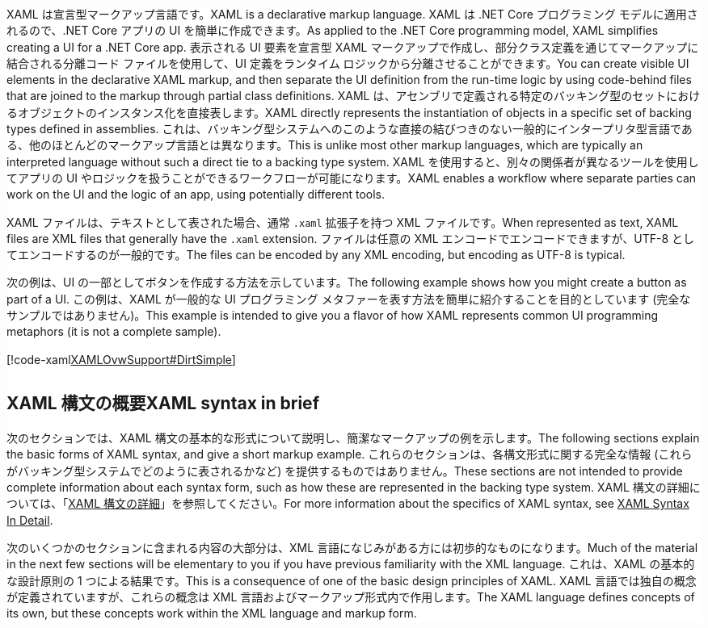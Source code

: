 <span data-ttu-id="aa92e-108">XAML は宣言型マークアップ言語です。</span><span class="sxs-lookup"><span data-stu-id="aa92e-108">XAML is a declarative markup language.</span></span> <span data-ttu-id="aa92e-109">XAML は .NET Core プログラミング モデルに適用されるので、.NET Core アプリの UI を簡単に作成できます。</span><span class="sxs-lookup"><span data-stu-id="aa92e-109">As applied to the .NET Core programming model, XAML simplifies creating a UI for a .NET Core app.</span></span> <span data-ttu-id="aa92e-110">表示される UI 要素を宣言型 XAML マークアップで作成し、部分クラス定義を通じてマークアップに結合される分離コード ファイルを使用して、UI 定義をランタイム ロジックから分離させることができます。</span><span class="sxs-lookup"><span data-stu-id="aa92e-110">You can create visible UI elements in the declarative XAML markup, and then separate the UI definition from the run-time logic by using code-behind files that are joined to the markup through partial class definitions.</span></span> <span data-ttu-id="aa92e-111">XAML は、アセンブリで定義される特定のバッキング型のセットにおけるオブジェクトのインスタンス化を直接表します。</span><span class="sxs-lookup"><span data-stu-id="aa92e-111">XAML directly represents the instantiation of objects in a specific set of backing types defined in assemblies.</span></span> <span data-ttu-id="aa92e-112">これは、バッキング型システムへのこのような直接の結びつきのない一般的にインタープリタ型言語である、他のほとんどのマークアップ言語とは異なります。</span><span class="sxs-lookup"><span data-stu-id="aa92e-112">This is unlike most other markup languages, which are typically an interpreted language without such a direct tie to a backing type system.</span></span> <span data-ttu-id="aa92e-113">XAML を使用すると、別々の関係者が異なるツールを使用してアプリの UI やロジックを扱うことができるワークフローが可能になります。</span><span class="sxs-lookup"><span data-stu-id="aa92e-113">XAML enables a workflow where separate parties can work on the UI and the logic of an app, using potentially different tools.</span></span>

<span data-ttu-id="aa92e-114">XAML ファイルは、テキストとして表された場合、通常 `.xaml` 拡張子を持つ XML ファイルです。</span><span class="sxs-lookup"><span data-stu-id="aa92e-114">When represented as text, XAML files are XML files that generally have the `.xaml` extension.</span></span> <span data-ttu-id="aa92e-115">ファイルは任意の XML エンコードでエンコードできますが、UTF-8 としてエンコードするのが一般的です。</span><span class="sxs-lookup"><span data-stu-id="aa92e-115">The files can be encoded by any XML encoding, but encoding as UTF-8 is typical.</span></span>

<span data-ttu-id="aa92e-116">次の例は、UI の一部としてボタンを作成する方法を示しています。</span><span class="sxs-lookup"><span data-stu-id="aa92e-116">The following example shows how you might create a button as part of a UI.</span></span> <span data-ttu-id="aa92e-117">この例は、XAML が一般的な UI プログラミング メタファーを表す方法を簡単に紹介することを目的としています (完全なサンプルではありません)。</span><span class="sxs-lookup"><span data-stu-id="aa92e-117">This example is intended to give you a flavor of how XAML represents common UI programming metaphors (it is not a complete sample).</span></span>

[!code-xaml[XAMLOvwSupport#DirtSimple](~/samples/snippets/csharp/VS_Snippets_Wpf/XAMLOvwSupport/CSharp/page2.xaml#dirtsimple)]

## <a name="xaml-syntax-in-brief"></a><span data-ttu-id="aa92e-118">XAML 構文の概要</span><span class="sxs-lookup"><span data-stu-id="aa92e-118">XAML syntax in brief</span></span>

<span data-ttu-id="aa92e-119">次のセクションでは、XAML 構文の基本的な形式について説明し、簡潔なマークアップの例を示します。</span><span class="sxs-lookup"><span data-stu-id="aa92e-119">The following sections explain the basic forms of XAML syntax, and give a short markup example.</span></span> <span data-ttu-id="aa92e-120">これらのセクションは、各構文形式に関する完全な情報 (これらがバッキング型システムでどのように表されるかなど) を提供するものではありません。</span><span class="sxs-lookup"><span data-stu-id="aa92e-120">These sections are not intended to provide complete information about each syntax form, such as how these are represented in the backing type system.</span></span> <span data-ttu-id="aa92e-121">XAML 構文の詳細については、「[XAML 構文の詳細](xaml-syntax-in-detail.md)」を参照してください。</span><span class="sxs-lookup"><span data-stu-id="aa92e-121">For more information about the specifics of XAML syntax, see [XAML Syntax In Detail](xaml-syntax-in-detail.md).</span></span>

<span data-ttu-id="aa92e-122">次のいくつかのセクションに含まれる内容の大部分は、XML 言語になじみがある方には初歩的なものになります。</span><span class="sxs-lookup"><span data-stu-id="aa92e-122">Much of the material in the next few sections will be elementary to you if you have previous familiarity with the XML language.</span></span> <span data-ttu-id="aa92e-123">これは、XAML の基本的な設計原則の 1 つによる結果です。</span><span class="sxs-lookup"><span data-stu-id="aa92e-123">This is a consequence of one of the basic design principles of XAML.</span></span> <span data-ttu-id="aa92e-124">XAML 言語では独自の概念が定義されていますが、これらの概念は XML 言語およびマークアップ形式内で作用します。</span><span class="sxs-lookup"><span data-stu-id="aa92e-124">The XAML language defines concepts of its own, but these concepts work within the XML language and markup form.</span></span>
